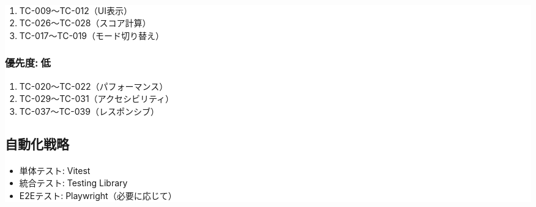 1. TC-009〜TC-012（UI表示）
2. TC-026〜TC-028（スコア計算）
3. TC-017〜TC-019（モード切り替え）

### 優先度: 低

1. TC-020〜TC-022（パフォーマンス）
2. TC-029〜TC-031（アクセシビリティ）
3. TC-037〜TC-039（レスポンシブ）

## 自動化戦略

- 単体テスト: Vitest
- 統合テスト: Testing Library
- E2Eテスト: Playwright（必要に応じて）

